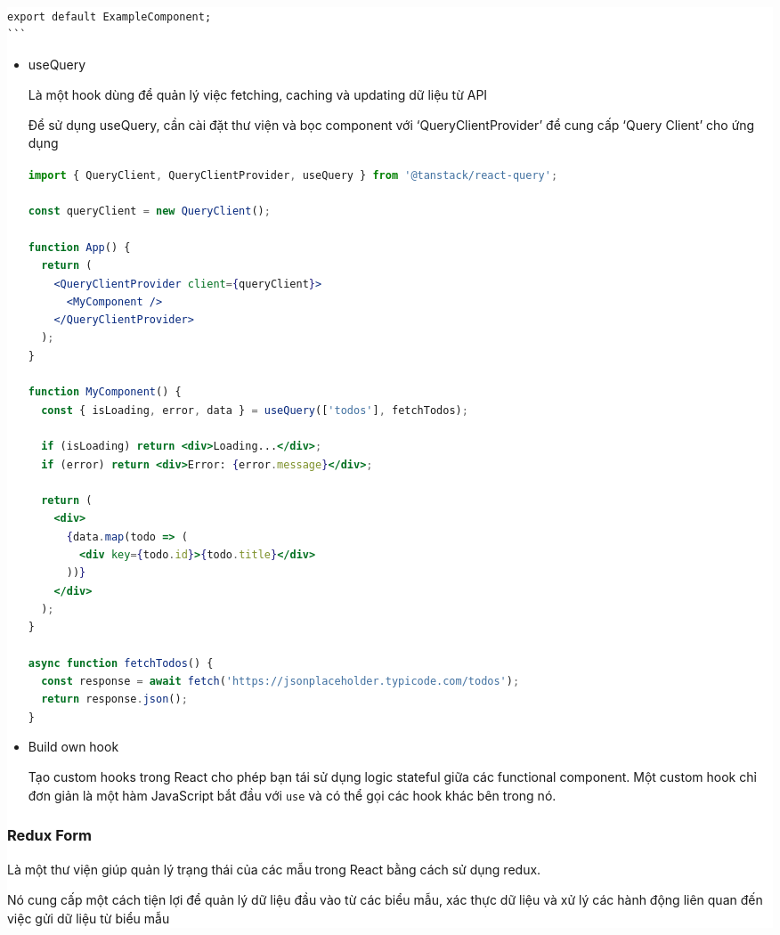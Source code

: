     export default ExampleComponent;
    ```
    
- useQuery
    
    Là một hook dùng để quản lý việc fetching, caching và updating dữ liệu từ API
    
    Để sử dụng useQuery, cần cài đặt thư viện và bọc component với ‘QueryClientProvider’ để cung cấp ‘Query Client’ cho ứng dụng
    
    ```jsx
    import { QueryClient, QueryClientProvider, useQuery } from '@tanstack/react-query';
    
    const queryClient = new QueryClient();
    
    function App() {
      return (
        <QueryClientProvider client={queryClient}>
          <MyComponent />
        </QueryClientProvider>
      );
    }
    
    function MyComponent() {
      const { isLoading, error, data } = useQuery(['todos'], fetchTodos);
    
      if (isLoading) return <div>Loading...</div>;
      if (error) return <div>Error: {error.message}</div>;
    
      return (
        <div>
          {data.map(todo => (
            <div key={todo.id}>{todo.title}</div>
          ))}
        </div>
      );
    }
    
    async function fetchTodos() {
      const response = await fetch('https://jsonplaceholder.typicode.com/todos');
      return response.json();
    }
    
    ```
    
- Build own hook
    
    Tạo custom hooks trong React cho phép bạn tái sử dụng logic stateful giữa các functional component. Một custom hook chỉ đơn giản là một hàm JavaScript bắt đầu với `use` và có thể gọi các hook khác bên trong nó.
    

### Redux Form

Là một thư viện giúp quản lý trạng thái của các mẫu trong React bằng cách sử dụng redux.

Nó cung cấp một cách tiện lợi để quản lý dữ liệu đầu vào từ các biểu mẫu, xác thực dữ liệu và xử lý các hành động liên quan đến việc gửi dữ liệu từ biểu mẫu 
